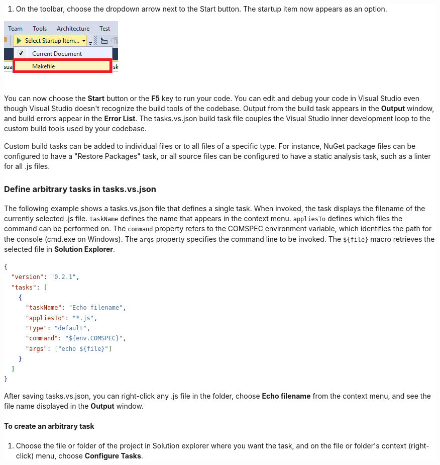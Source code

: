 1. On the toolbar, choose the dropdown arrow next to the Start button. The startup item now appears as an option.

  ![Custom build task command](./media/VSIDE_Code_Tasks_CustTask5.png)

You can now choose the **Start** button or the **F5** key to run your code. You can edit and debug your code in Visual Studio even though Visual Studio doesn't recognize the build tools of the codebase. Output from the build task appears in the **Output** window, and build errors appear in the **Error List**. The tasks.vs.json build task file couples the Visual Studio inner development loop to the custom build tools used by your codebase.

Custom build tasks can be added to individual files or to all files of a specific type. For instance, NuGet package files can be configured to have a "Restore Packages" task, or all source files can be configured to have a static analysis task, such as a linter for all .js files.

### Define arbitrary tasks in tasks.vs.json

The following example shows a tasks.vs.json file that defines a single task. When invoked, the task displays the filename of the currently selected .js file. `taskName` defines the name that appears in the context menu. `appliesTo` defines which files the command can be performed on. The `command` property refers to the COMSPEC environment variable, which identifies the path for the console (cmd.exe on Windows). The `args` property specifies the command line to be invoked. The `${file}` macro retrieves the selected file in **Solution Explorer**.

```json
{
  "version": "0.2.1",
  "tasks": [
    {
      "taskName": "Echo filename",
      "appliesTo": "*.js",
      "type": "default",
      "command": "${env.COMSPEC}",
      "args": ["echo ${file}"]
    }
  ]
}
```

After saving tasks.vs.json, you can right-click any .js file in the folder, choose **Echo filename** from the context menu, and see the file name displayed in the **Output** window.

#### To create an arbitrary task

1. Choose the file or folder of the project in Solution explorer where you want the task, and on the file or folder's context (right-click) menu, choose **Configure Tasks**.
